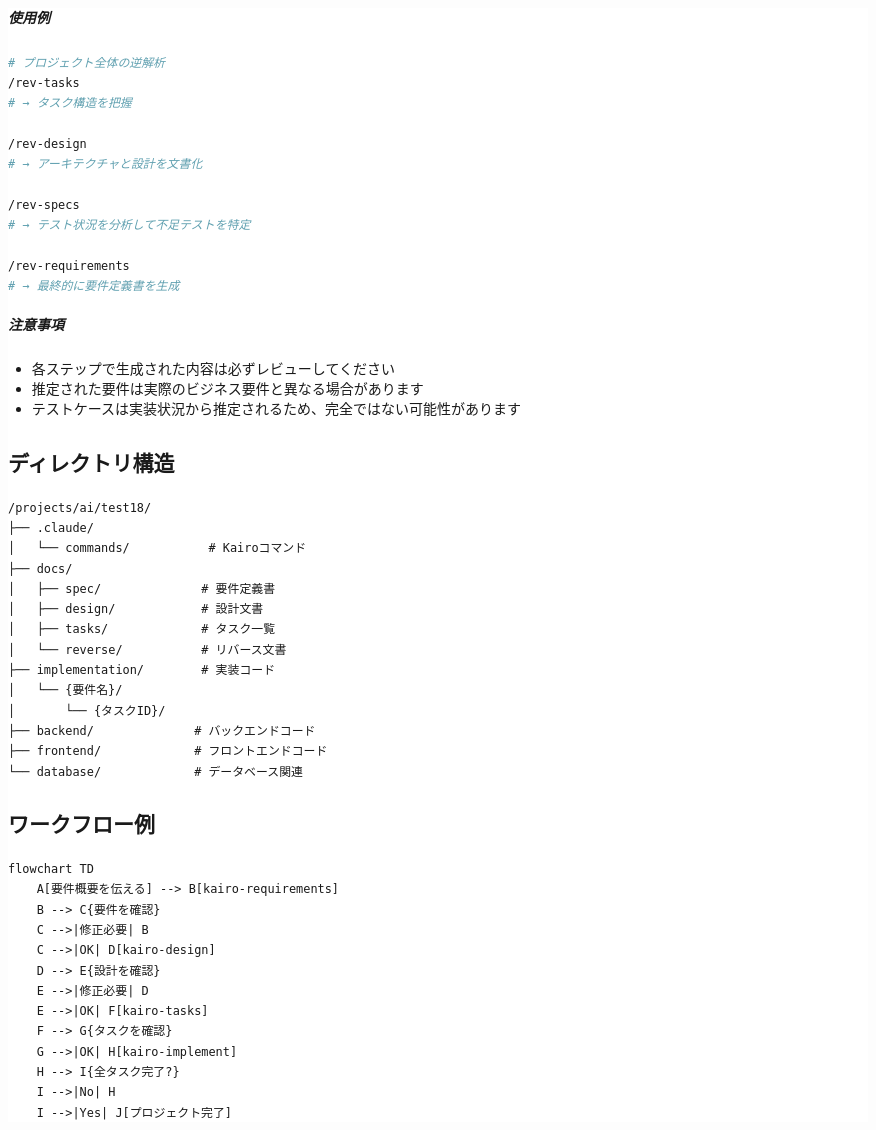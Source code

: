 ##### 使用例

```bash
# プロジェクト全体の逆解析
/rev-tasks
# → タスク構造を把握

/rev-design
# → アーキテクチャと設計を文書化

/rev-specs
# → テスト状況を分析して不足テストを特定

/rev-requirements
# → 最終的に要件定義書を生成
```

##### 注意事項

- 各ステップで生成された内容は必ずレビューしてください
- 推定された要件は実際のビジネス要件と異なる場合があります
- テストケースは実装状況から推定されるため、完全ではない可能性があります

## ディレクトリ構造

```
/projects/ai/test18/
├── .claude/
│   └── commands/           # Kairoコマンド
├── docs/
│   ├── spec/              # 要件定義書
│   ├── design/            # 設計文書
│   ├── tasks/             # タスク一覧
│   └── reverse/           # リバース文書
├── implementation/        # 実装コード
│   └── {要件名}/
│       └── {タスクID}/
├── backend/              # バックエンドコード
├── frontend/             # フロントエンドコード
└── database/             # データベース関連
```

## ワークフロー例

```mermaid
flowchart TD
    A[要件概要を伝える] --> B[kairo-requirements]
    B --> C{要件を確認}
    C -->|修正必要| B
    C -->|OK| D[kairo-design]
    D --> E{設計を確認}
    E -->|修正必要| D
    E -->|OK| F[kairo-tasks]
    F --> G{タスクを確認}
    G -->|OK| H[kairo-implement]
    H --> I{全タスク完了?}
    I -->|No| H
    I -->|Yes| J[プロジェクト完了]
```
